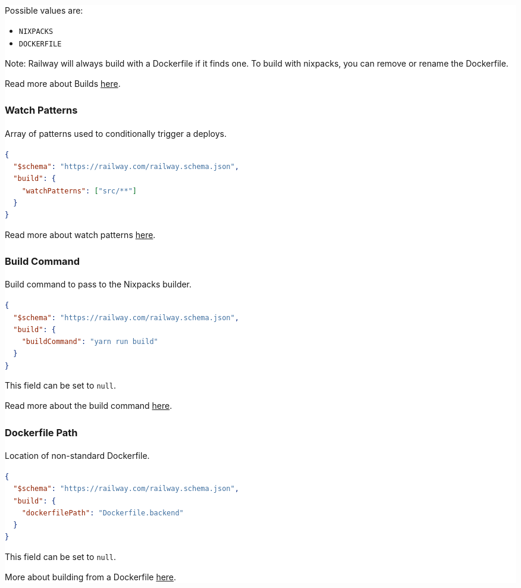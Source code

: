 Possible values are:
- `NIXPACKS`
- `DOCKERFILE`

Note: Railway will always build with a Dockerfile if it finds one. To build with nixpacks, you can remove or rename the Dockerfile.

Read more about Builds [here](/guides/builds).


### Watch Patterns

Array of patterns used to conditionally trigger a deploys.

```json
{
  "$schema": "https://railway.com/railway.schema.json",
  "build": {
    "watchPatterns": ["src/**"]
  }
}
```

Read more about watch patterns [here](/guides/build-configuration#configure-watch-paths).

### Build Command

Build command to pass to the Nixpacks builder.

```json
{
  "$schema": "https://railway.com/railway.schema.json",
  "build": {
    "buildCommand": "yarn run build"
  }
}
```

This field can be set to `null`.

Read more about the build command [here](/reference/build-and-start-commands#build-command).

### Dockerfile Path

Location of non-standard Dockerfile.

```json
{
  "$schema": "https://railway.com/railway.schema.json",
  "build": {
    "dockerfilePath": "Dockerfile.backend"
  }
}
```

This field can be set to `null`.

More about building from a Dockerfile [here](/reference/dockerfiles).
